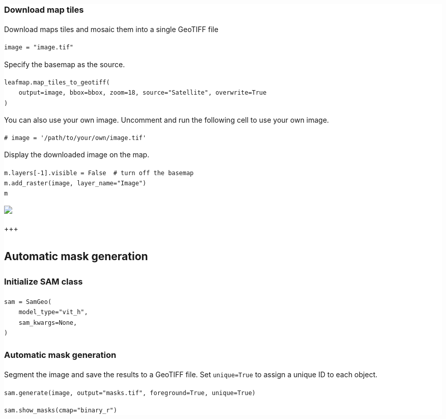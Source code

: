 ### Download map tiles

Download maps tiles and mosaic them into a single GeoTIFF file

```{code-cell} ipython3
image = "image.tif"
```

Specify the basemap as the source.

```{code-cell} ipython3
leafmap.map_tiles_to_geotiff(
    output=image, bbox=bbox, zoom=18, source="Satellite", overwrite=True
)
```

You can also use your own image. Uncomment and run the following cell to use your own image.

```{code-cell} ipython3
# image = '/path/to/your/own/image.tif'
```

Display the downloaded image on the map.

```{code-cell} ipython3
m.layers[-1].visible = False  # turn off the basemap
m.add_raster(image, layer_name="Image")
m
```

![](https://i.imgur.com/YHwrpS2.png)

+++

## Automatic mask generation

### Initialize SAM class

```{code-cell} ipython3
sam = SamGeo(
    model_type="vit_h",
    sam_kwargs=None,
)
```

### Automatic mask generation

Segment the image and save the results to a GeoTIFF file. Set `unique=True` to assign a unique ID to each object.

```{code-cell} ipython3
sam.generate(image, output="masks.tif", foreground=True, unique=True)
```

```{code-cell} ipython3
sam.show_masks(cmap="binary_r")
```

